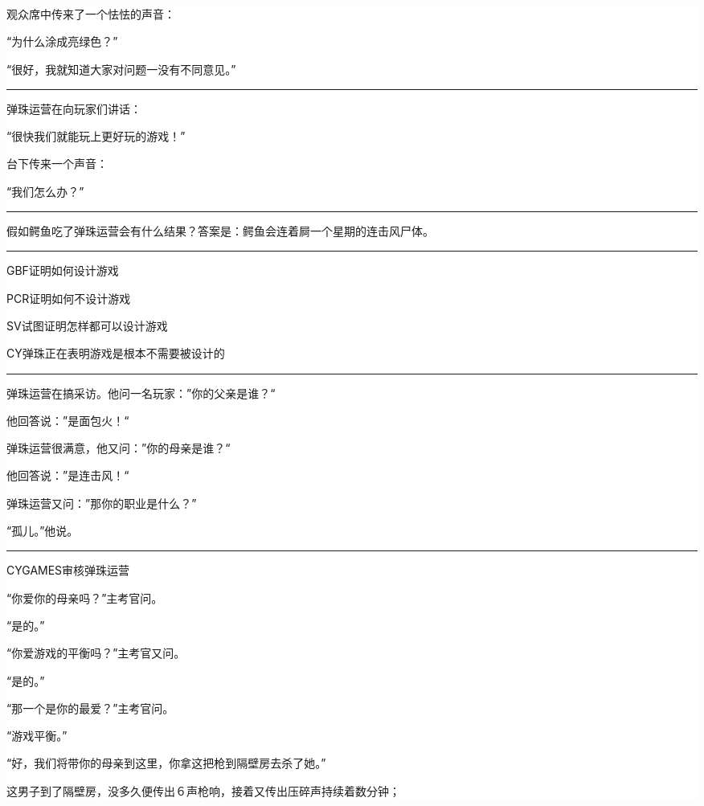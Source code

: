 观众席中传来了一个怯怯的声音： 

“为什么涂成亮绿色？” 

“很好，我就知道大家对问题一没有不同意见。”

---

弹珠运营在向玩家们讲话：

“很快我们就能玩上更好玩的游戏！” 

台下传来一个声音： 

“我们怎么办？”

---

假如鳄鱼吃了弹珠运营会有什么结果？答案是：鳄鱼会连着屙一个星期的连击风尸体。

---

GBF证明如何设计游戏

PCR证明如何不设计游戏

SV试图证明怎样都可以设计游戏

CY弹珠正在表明游戏是根本不需要被设计的

---

弹珠运营在搞采访。他问一名玩家：”你的父亲是谁？“ 

他回答说：”是面包火！“ 

弹珠运营很满意，他又问：”你的母亲是谁？“ 

他回答说：”是连击风！“ 

弹珠运营又问：”那你的职业是什么？” 

“孤儿。”他说。

---

CYGAMES审核弹珠运营

“你爱你的母亲吗？”主考官问。 

“是的。” 

“你爱游戏的平衡吗？”主考官又问。 

“是的。” 

“那一个是你的最爱？”主考官问。 

“游戏平衡。” 

“好，我们将带你的母亲到这里，你拿这把枪到隔壁房去杀了她。” 

这男子到了隔壁房，没多久便传出６声枪响，接着又传出压碎声持续着数分钟； 
